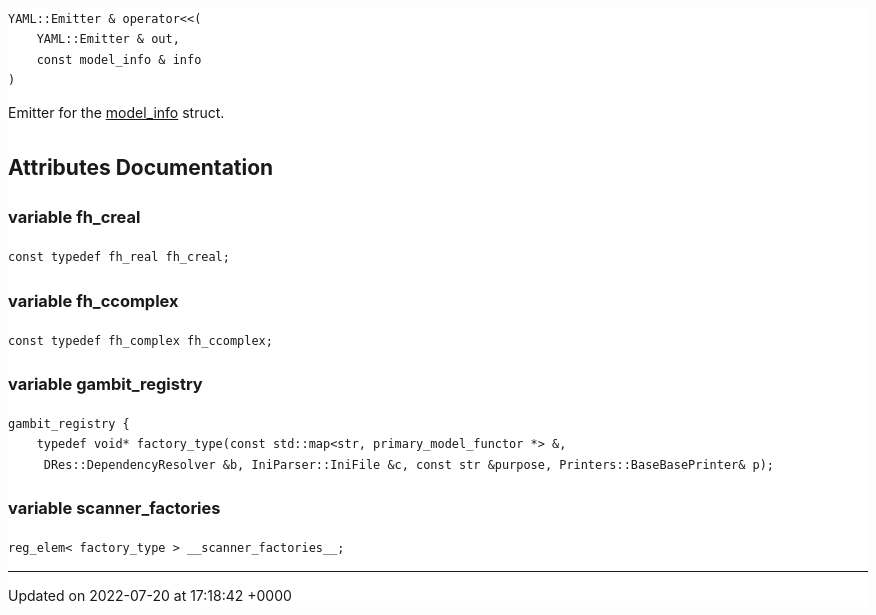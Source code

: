 ```
YAML::Emitter & operator<<(
    YAML::Emitter & out,
    const model_info & info
)
```

Emitter for the [model_info]() struct. 


## Attributes Documentation

### variable fh_creal

```
const typedef fh_real fh_creal;
```


### variable fh_ccomplex

```
const typedef fh_complex fh_ccomplex;
```


### variable gambit_registry

```
gambit_registry {
    typedef void* factory_type(const std::map<str, primary_model_functor *> &,
     DRes::DependencyResolver &b, IniParser::IniFile &c, const str &purpose, Printers::BaseBasePrinter& p);
```


### variable __scanner_factories__

```
reg_elem< factory_type > __scanner_factories__;
```





-------------------------------

Updated on 2022-07-20 at 17:18:42 +0000